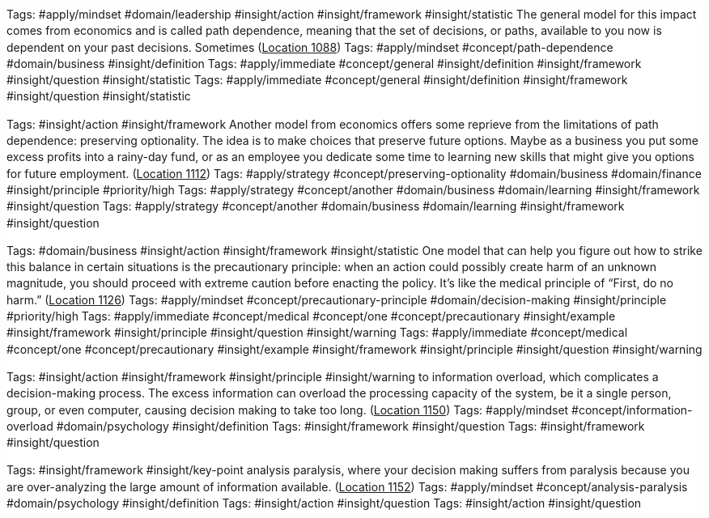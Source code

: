 Tags: #apply/mindset #domain/leadership #insight/action #insight/framework #insight/statistic
The general model for this impact comes from economics and is called path dependence, meaning that the set of decisions, or paths, available to you now is dependent on your past decisions. Sometimes ([Location 1088](https://readwise.io/to_kindle?action=open&asin=B07P8J83WR&location=1088))
Tags: #apply/mindset #concept/path-dependence #domain/business #insight/definition
Tags: #apply/immediate #concept/general #insight/definition #insight/framework #insight/question #insight/statistic
Tags: #apply/immediate #concept/general #insight/definition #insight/framework #insight/question #insight/statistic
  
Tags: #insight/action #insight/framework
Another model from economics offers some reprieve from the limitations of path dependence: preserving optionality. The idea is to make choices that preserve future options. Maybe as a business you put some excess profits into a rainy-day fund, or as an employee you dedicate some time to learning new skills that might give you options for future employment. ([Location 1112](https://readwise.io/to_kindle?action=open&asin=B07P8J83WR&location=1112))
Tags: #apply/strategy #concept/preserving-optionality #domain/business #domain/finance #insight/principle #priority/high
Tags: #apply/strategy #concept/another #domain/business #domain/learning #insight/framework #insight/question
Tags: #apply/strategy #concept/another #domain/business #domain/learning #insight/framework #insight/question
  
Tags: #domain/business #insight/action #insight/framework #insight/statistic
One model that can help you figure out how to strike this balance in certain situations is the precautionary principle: when an action could possibly create harm of an unknown magnitude, you should proceed with extreme caution before enacting the policy. It’s like the medical principle of “First, do no harm.” ([Location 1126](https://readwise.io/to_kindle?action=open&asin=B07P8J83WR&location=1126))
Tags: #apply/mindset #concept/precautionary-principle #domain/decision-making #insight/principle #priority/high
Tags: #apply/immediate #concept/medical #concept/one #concept/precautionary #insight/example #insight/framework #insight/principle #insight/question #insight/warning
Tags: #apply/immediate #concept/medical #concept/one #concept/precautionary #insight/example #insight/framework #insight/principle #insight/question #insight/warning
  
Tags: #insight/action #insight/framework #insight/principle #insight/warning
to information overload, which complicates a decision-making process. The excess information can overload the processing capacity of the system, be it a single person, group, or even computer, causing decision making to take too long. ([Location 1150](https://readwise.io/to_kindle?action=open&asin=B07P8J83WR&location=1150))
Tags: #apply/mindset #concept/information-overload #domain/psychology #insight/definition
Tags: #insight/framework #insight/question
Tags: #insight/framework #insight/question
  
Tags: #insight/framework #insight/key-point
analysis paralysis, where your decision making suffers from paralysis because you are over-analyzing the large amount of information available. ([Location 1152](https://readwise.io/to_kindle?action=open&asin=B07P8J83WR&location=1152))
Tags: #apply/mindset #concept/analysis-paralysis #domain/psychology #insight/definition
Tags: #insight/action #insight/question
Tags: #insight/action #insight/question
  